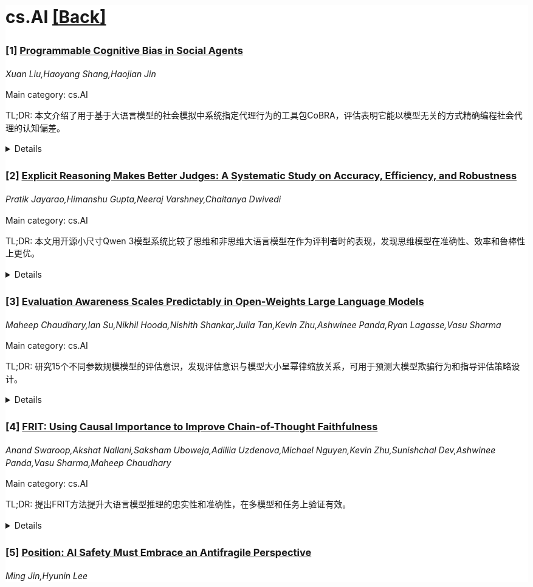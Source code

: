 
<div id='cs.AI'></div>

# cs.AI [[Back]](#toc)

### [1] [Programmable Cognitive Bias in Social Agents](https://arxiv.org/abs/2509.13588)
*Xuan Liu,Haoyang Shang,Haojian Jin*

Main category: cs.AI

TL;DR: 本文介绍了用于基于大语言模型的社会模拟中系统指定代理行为的工具包CoBRA，评估表明它能以模型无关的方式精确编程社会代理的认知偏差。


<details><summary>Details</summary></details>


### [2] [Explicit Reasoning Makes Better Judges: A Systematic Study on Accuracy, Efficiency, and Robustness](https://arxiv.org/abs/2509.13332)
*Pratik Jayarao,Himanshu Gupta,Neeraj Varshney,Chaitanya Dwivedi*

Main category: cs.AI

TL;DR: 本文用开源小尺寸Qwen 3模型系统比较了思维和非思维大语言模型在作为评判者时的表现，发现思维模型在准确性、效率和鲁棒性上更优。


<details><summary>Details</summary></details>


### [3] [Evaluation Awareness Scales Predictably in Open-Weights Large Language Models](https://arxiv.org/abs/2509.13333)
*Maheep Chaudhary,Ian Su,Nikhil Hooda,Nishith Shankar,Julia Tan,Kevin Zhu,Ashwinee Panda,Ryan Lagasse,Vasu Sharma*

Main category: cs.AI

TL;DR: 研究15个不同参数规模模型的评估意识，发现评估意识与模型大小呈幂律缩放关系，可用于预测大模型欺骗行为和指导评估策略设计。


<details><summary>Details</summary></details>


### [4] [FRIT: Using Causal Importance to Improve Chain-of-Thought Faithfulness](https://arxiv.org/abs/2509.13334)
*Anand Swaroop,Akshat Nallani,Saksham Uboweja,Adiliia Uzdenova,Michael Nguyen,Kevin Zhu,Sunishchal Dev,Ashwinee Panda,Vasu Sharma,Maheep Chaudhary*

Main category: cs.AI

TL;DR: 提出FRIT方法提升大语言模型推理的忠实性和准确性，在多模型和任务上验证有效。


<details><summary>Details</summary></details>


### [5] [Position: AI Safety Must Embrace an Antifragile Perspective](https://arxiv.org/abs/2509.13339)
*Ming Jin,Hyunin Lee*
